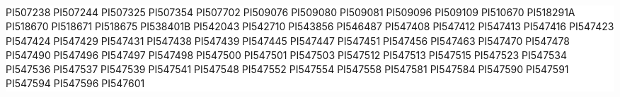 PI507238
PI507244
PI507325
PI507354
PI507702
PI509076
PI509080
PI509081
PI509096
PI509109
PI510670
PI518291A
PI518670
PI518671
PI518675
PI538401B
PI542043
PI542710
PI543856
PI546487
PI547408
PI547412
PI547413
PI547416
PI547423
PI547424
PI547429
PI547431
PI547438
PI547439
PI547445
PI547447
PI547451
PI547456
PI547463
PI547470
PI547478
PI547490
PI547496
PI547497
PI547498
PI547500
PI547501
PI547503
PI547512
PI547513
PI547515
PI547523
PI547534
PI547536
PI547537
PI547539
PI547541
PI547548
PI547552
PI547554
PI547558
PI547581
PI547584
PI547590
PI547591
PI547594
PI547596
PI547601